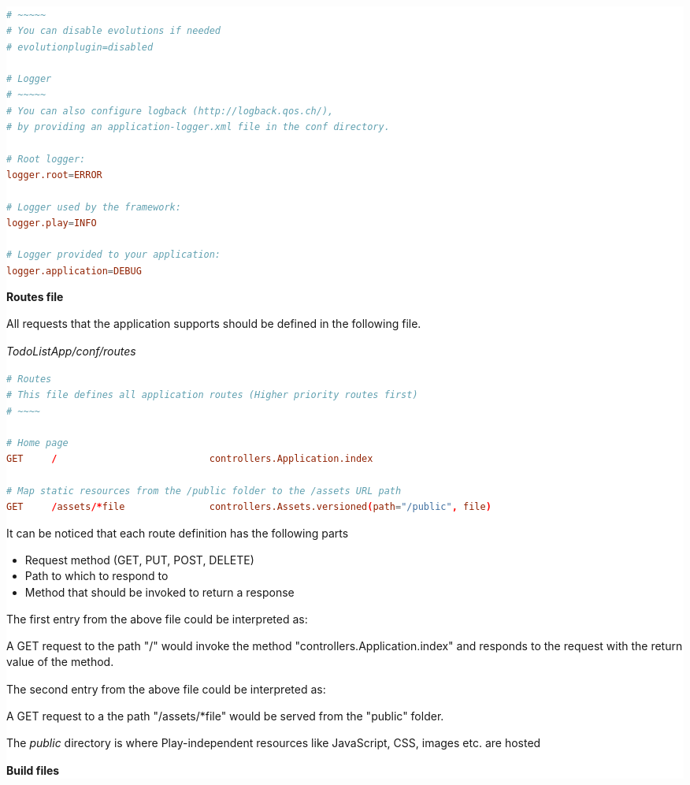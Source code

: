 ```conf
# ~~~~~
# You can disable evolutions if needed
# evolutionplugin=disabled

# Logger
# ~~~~~
# You can also configure logback (http://logback.qos.ch/),
# by providing an application-logger.xml file in the conf directory.

# Root logger:
logger.root=ERROR

# Logger used by the framework:
logger.play=INFO

# Logger provided to your application:
logger.application=DEBUG
```

**Routes file**

All requests that the application supports should be defined in the following file. 

*TodoListApp/conf/routes*

```conf
# Routes
# This file defines all application routes (Higher priority routes first)
# ~~~~

# Home page
GET     /                           controllers.Application.index

# Map static resources from the /public folder to the /assets URL path
GET     /assets/*file               controllers.Assets.versioned(path="/public", file)
```

It can be noticed that each route definition has the following parts

* Request method (GET, PUT, POST, DELETE)
* Path to which to respond to
* Method that should be invoked to return a response

The first entry from the above file could be interpreted as:

A GET request to the path "/" would invoke the method "controllers.Application.index" and responds to the request with the return value of the method.

The second entry from the above file could be interpreted as:

A GET request to a the path "/assets/*file" would be served from the "public" folder.

The *public* directory is where Play-independent resources like JavaScript, CSS, images etc. are hosted

**Build files**
